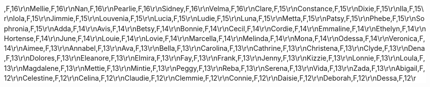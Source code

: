 </span>,F,16<span class="hljs-command">\r</span><span class="hljs-command">\nMellie</span>,F,16<span class="hljs-command">\r</span><span class="hljs-command">\nNan</span>,F,16<span class="hljs-command">\r</span><span class="hljs-command">\nPearlie</span>,F,16<span class="hljs-command">\r</span><span class="hljs-command">\nSidney</span>,F,16<span class="hljs-command">\r</span><span class="hljs-command">\nVelma</span>,F,16<span class="hljs-command">\r</span><span class="hljs-command">\nClare</span>,F,15<span class="hljs-command">\r</span><span class="hljs-command">\nConstance</span>,F,15<span class="hljs-command">\r</span><span class="hljs-command">\nDixie</span>,F,15<span class="hljs-command">\r</span><span class="hljs-command">\nIla</span>,F,15<span class="hljs-command">\r</span><span class="hljs-command">\nIola</span>,F,15<span class="hljs-command">\r</span><span class="hljs-command">\nJimmie</span>,F,15<span class="hljs-command">\r</span><span class="hljs-command">\nLouvenia</span>,F,15<span class="hljs-command">\r</span><span class="hljs-command">\nLucia</span>,F,15<span class="hljs-command">\r</span><span class="hljs-command">\nLudie</span>,F,15<span class="hljs-command">\r</span><span class="hljs-command">\nLuna</span>,F,15<span class="hljs-command">\r</span><span class="hljs-command">\nMetta</span>,F,15<span class="hljs-command">\r</span><span class="hljs-command">\nPatsy</span>,F,15<span class="hljs-command">\r</span><span class="hljs-command">\nPhebe</span>,F,15<span class="hljs-command">\r</span><span class="hljs-command">\nSophronia</span>,F,15<span class="hljs-command">\r</span><span class="hljs-command">\nAdda</span>,F,14<span class="hljs-command">\r</span><span class="hljs-command">\nAvis</span>,F,14<span class="hljs-command">\r</span><span class="hljs-command">\nBetsy</span>,F,14<span class="hljs-command">\r</span><span class="hljs-command">\nBonnie</span>,F,14<span class="hljs-command">\r</span><span class="hljs-command">\nCecil</span>,F,14<span class="hljs-command">\r</span><span class="hljs-command">\nCordie</span>,F,14<span class="hljs-command">\r</span><span class="hljs-command">\nEmmaline</span>,F,14<span class="hljs-command">\r</span><span class="hljs-command">\nEthelyn</span>,F,14<span class="hljs-command">\r</span><span class="hljs-command">\nHortense</span>,F,14<span class="hljs-command">\r</span><span class="hljs-command">\nJune</span>,F,14<span class="hljs-command">\r</span><span class="hljs-command">\nLouie</span>,F,14<span class="hljs-command">\r</span><span class="hljs-command">\nLovie</span>,F,14<span class="hljs-command">\r</span><span class="hljs-command">\nMarcella</span>,F,14<span class="hljs-command">\r</span><span class="hljs-command">\nMelinda</span>,F,14<span class="hljs-command">\r</span><span class="hljs-command">\nMona</span>,F,14<span class="hljs-command">\r</span><span class="hljs-command">\nOdessa</span>,F,14<span class="hljs-command">\r</span><span class="hljs-command">\nVeronica</span>,F,14<span class="hljs-command">\r</span><span class="hljs-command">\nAimee</span>,F,13<span class="hljs-command">\r</span><span class="hljs-command">\nAnnabel</span>,F,13<span class="hljs-command">\r</span><span class="hljs-command">\nAva</span>,F,13<span class="hljs-command">\r</span><span class="hljs-command">\nBella</span>,F,13<span class="hljs-command">\r</span><span class="hljs-command">\nCarolina</span>,F,13<span class="hljs-command">\r</span><span class="hljs-command">\nCathrine</span>,F,13<span class="hljs-command">\r</span><span class="hljs-command">\nChristena</span>,F,13<span class="hljs-command">\r</span><span class="hljs-command">\nClyde</span>,F,13<span class="hljs-command">\r</span><span class="hljs-command">\nDena</span>,F,13<span class="hljs-command">\r</span><span class="hljs-command">\nDolores</span>,F,13<span class="hljs-command">\r</span><span class="hljs-command">\nEleanore</span>,F,13<span class="hljs-command">\r</span><span class="hljs-command">\nElmira</span>,F,13<span class="hljs-command">\r</span><span class="hljs-command">\nFay</span>,F,13<span class="hljs-command">\r</span><span class="hljs-command">\nFrank</span>,F,13<span class="hljs-command">\r</span><span class="hljs-command">\nJenny</span>,F,13<span class="hljs-command">\r</span><span class="hljs-command">\nKizzie</span>,F,13<span class="hljs-command">\r</span><span class="hljs-command">\nLonnie</span>,F,13<span class="hljs-command">\r</span><span class="hljs-command">\nLoula</span>,F,13<span class="hljs-command">\r</span><span class="hljs-command">\nMagdalene</span>,F,13<span class="hljs-command">\r</span><span class="hljs-command">\nMettie</span>,F,13<span class="hljs-command">\r</span><span class="hljs-command">\nMintie</span>,F,13<span class="hljs-command">\r</span><span class="hljs-command">\nPeggy</span>,F,13<span class="hljs-command">\r</span><span class="hljs-command">\nReba</span>,F,13<span class="hljs-command">\r</span><span class="hljs-command">\nSerena</span>,F,13<span class="hljs-command">\r</span><span class="hljs-command">\nVida</span>,F,13<span class="hljs-command">\r</span><span class="hljs-command">\nZada</span>,F,13<span class="hljs-command">\r</span><span class="hljs-command">\nAbigail</span>,F,12<span class="hljs-command">\r</span><span class="hljs-command">\nCelestine</span>,F,12<span class="hljs-command">\r</span><span class="hljs-command">\nCelina</span>,F,12<span class="hljs-command">\r</span><span class="hljs-command">\nClaudie</span>,F,12<span class="hljs-command">\r</span><span class="hljs-command">\nClemmie</span>,F,12<span class="hljs-command">\r</span><span class="hljs-command">\nConnie</span>,F,12<span class="hljs-command">\r</span><span class="hljs-command">\nDaisie</span>,F,12<span class="hljs-command">\r</span><span class="hljs-command">\nDeborah</span>,F,12<span class="hljs-command">\r</span><span class="hljs-command">\nDessa</span>,F,12<span class="hljs-command">\r</span>